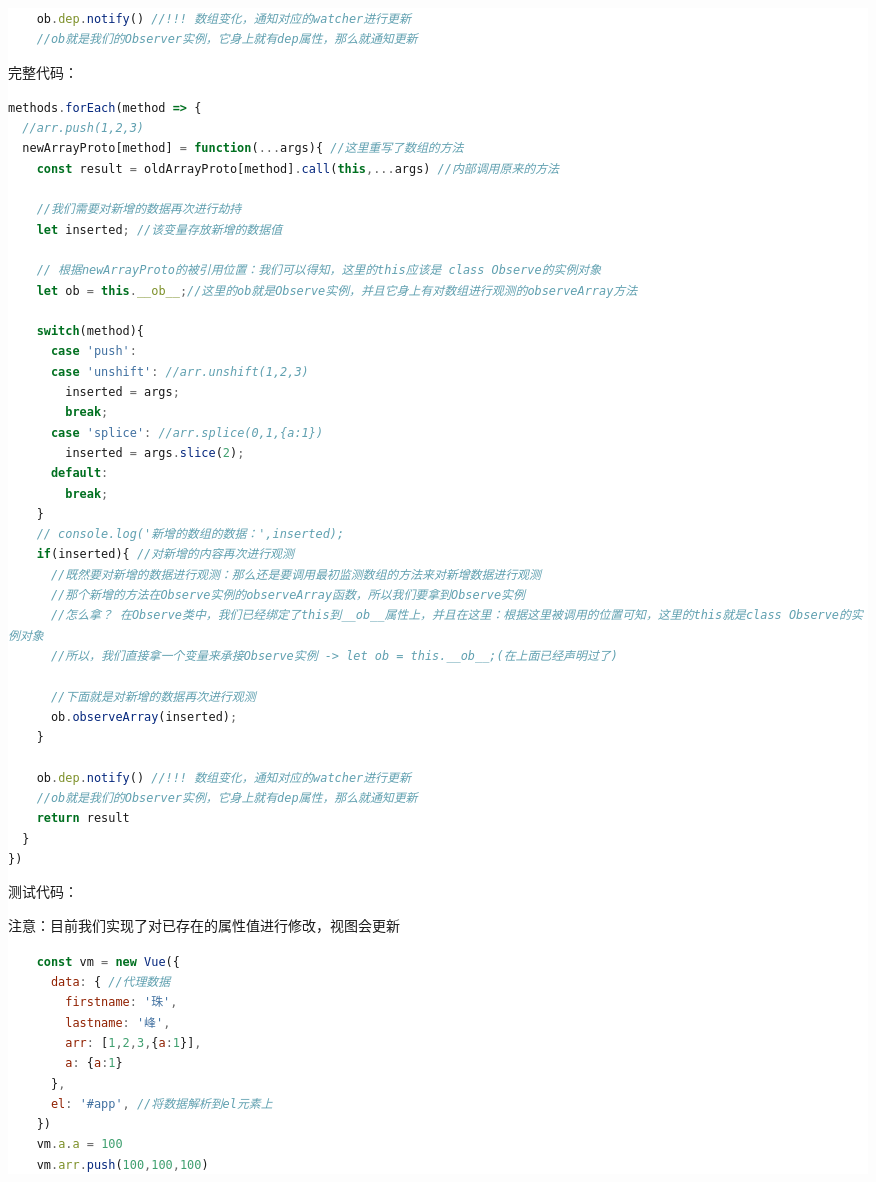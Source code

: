 ```js
    ob.dep.notify() //!!! 数组变化，通知对应的watcher进行更新
    //ob就是我们的Observer实例，它身上就有dep属性，那么就通知更新
```

完整代码：

```js
methods.forEach(method => {
  //arr.push(1,2,3)
  newArrayProto[method] = function(...args){ //这里重写了数组的方法
    const result = oldArrayProto[method].call(this,...args) //内部调用原来的方法
    
    //我们需要对新增的数据再次进行劫持
    let inserted; //该变量存放新增的数据值

    // 根据newArrayProto的被引用位置：我们可以得知，这里的this应该是 class Observe的实例对象
    let ob = this.__ob__;//这里的ob就是Observe实例，并且它身上有对数组进行观测的observeArray方法

    switch(method){
      case 'push':
      case 'unshift': //arr.unshift(1,2,3)
        inserted = args;
        break;
      case 'splice': //arr.splice(0,1,{a:1})
        inserted = args.slice(2);
      default:
        break;
    }
    // console.log('新增的数组的数据：',inserted);
    if(inserted){ //对新增的内容再次进行观测
      //既然要对新增的数据进行观测：那么还是要调用最初监测数组的方法来对新增数据进行观测
      //那个新增的方法在Observe实例的observeArray函数，所以我们要拿到Observe实例
      //怎么拿？ 在Observe类中，我们已经绑定了this到__ob__属性上，并且在这里：根据这里被调用的位置可知，这里的this就是class Observe的实例对象
      //所以，我们直接拿一个变量来承接Observe实例 -> let ob = this.__ob__;(在上面已经声明过了)
    
      //下面就是对新增的数据再次进行观测
      ob.observeArray(inserted);
    }

    ob.dep.notify() //!!! 数组变化，通知对应的watcher进行更新
    //ob就是我们的Observer实例，它身上就有dep属性，那么就通知更新
    return result
  }
})
```

测试代码：

注意：目前我们实现了对已存在的属性值进行修改，视图会更新

```js
    const vm = new Vue({
      data: { //代理数据
        firstname: '珠',
        lastname: '峰',
        arr: [1,2,3,{a:1}],
        a: {a:1}
      },
      el: '#app', //将数据解析到el元素上
    })
    vm.a.a = 100
    vm.arr.push(100,100,100)
```
